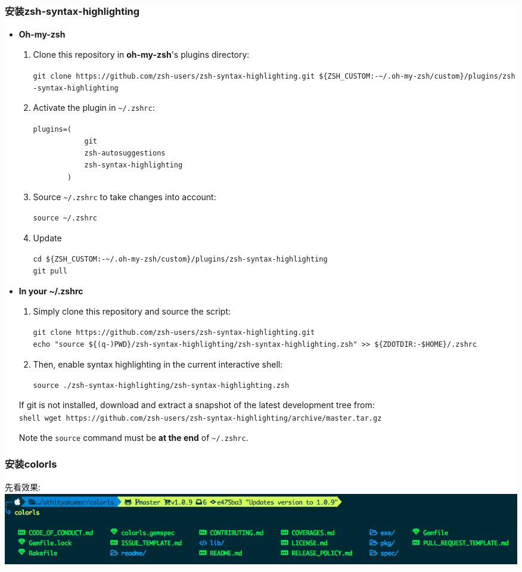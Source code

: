 
### 安装zsh-syntax-highlighting    
- **Oh-my-zsh**    
  1. Clone this repository in **oh-my-zsh**'s plugins directory:
        ```shell
        git clone https://github.com/zsh-users/zsh-syntax-highlighting.git ${ZSH_CUSTOM:-~/.oh-my-zsh/custom}/plugins/zsh-syntax-highlighting
        ```
  2. Activate the plugin in `~/.zshrc`:    
        ```shell
        plugins=(
                    git
                    zsh-autosuggestions
                    zsh-syntax-highlighting
                )
        ```
  3. Source `~/.zshrc` to take changes into account:   
        ```shell
        source ~/.zshrc
        ```
  4. Update
        ```shell
        cd ${ZSH_CUSTOM:-~/.oh-my-zsh/custom}/plugins/zsh-syntax-highlighting
        git pull
        ```

- **In your ~/.zshrc**    
  1. Simply clone this repository and source the script:
        ```shell
        git clone https://github.com/zsh-users/zsh-syntax-highlighting.git
        echo "source ${(q-)PWD}/zsh-syntax-highlighting/zsh-syntax-highlighting.zsh" >> ${ZDOTDIR:-$HOME}/.zshrc
        ```
  2. Then, enable syntax highlighting in the current interactive shell:    
        ```shell
        source ./zsh-syntax-highlighting/zsh-syntax-highlighting.zsh
        ```
  If git is not installed, download and extract a snapshot of the latest development tree from:   
        ```shell
        wget https://github.com/zsh-users/zsh-syntax-highlighting/archive/master.tar.gz
        ```
  
  Note the `source` command must be **at the end** of `~/.zshrc`.


### 安装colorls    
先看效果:    
![colorls](../img/colorls.png)    
